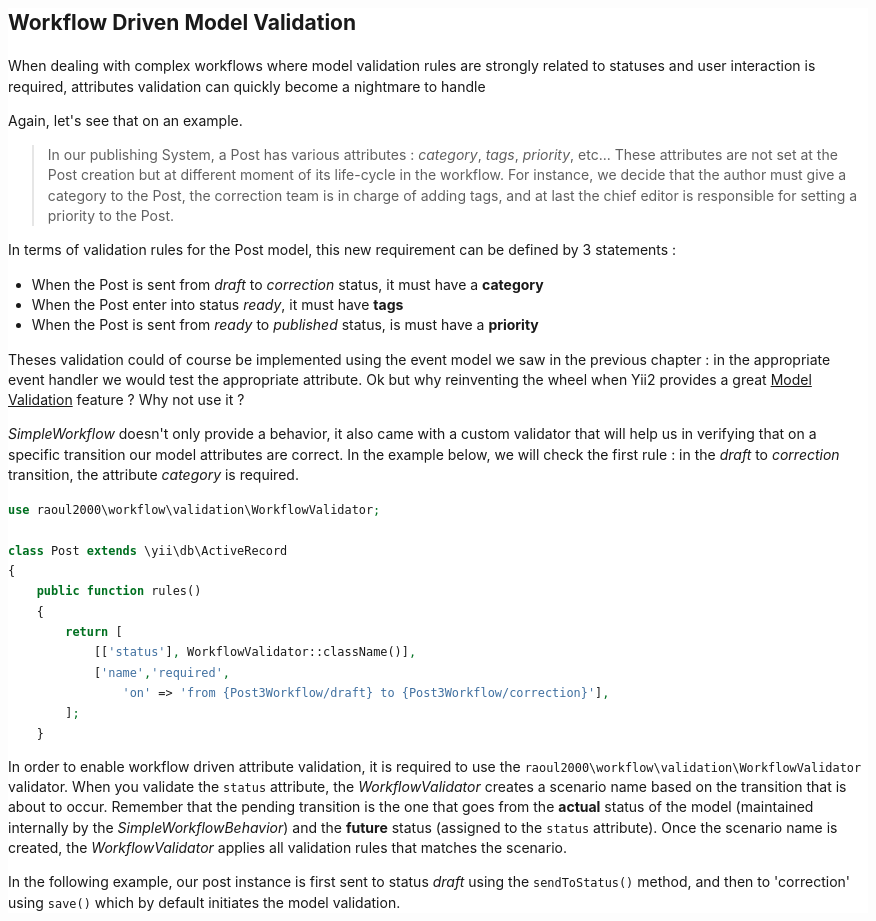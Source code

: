 ## Workflow Driven Model Validation

When dealing with complex workflows where model validation rules are strongly related to statuses and user interaction is required, attributes validation can quickly become a nightmare to handle

Again, let's see that on an example.

> In our publishing System, a Post has various attributes : *category*, *tags*, *priority*, etc... These attributes are not set at the Post creation but at different moment of its life-cycle in the workflow. For instance, we decide that the author must give a category to the Post, the correction team is in charge of adding tags, and at last the chief editor is responsible for setting a priority to the Post.

In terms of validation rules for the Post model, this new requirement can be defined by 3 statements :

- When the Post is sent from *draft* to *correction* status, it must have a **category**
- When the Post enter into status *ready*, it must have **tags**
- When the Post is sent from *ready* to *published* status, is must have a **priority**

Theses validation could of course be implemented using the event model we saw in the previous chapter : in the appropriate event handler we would test the appropriate attribute. Ok but why reinventing the wheel when Yii2 provides a great [Model Validation](http://www.yiiframework.com/doc-2.0/guide-input-validation.html) feature ? Why not use it ?

*SimpleWorkflow* doesn't only provide a behavior, it also came with a custom validator that will help us in verifying that on a specific transition our model attributes are correct. In the example below, we will check the first rule  : in the *draft* to *correction* transition, the attribute *category* is required.

```php
use raoul2000\workflow\validation\WorkflowValidator;

class Post extends \yii\db\ActiveRecord
{
    public function rules()
    {
        return [
        	[['status'], WorkflowValidator::className()],
        	['name','required',
        		'on' => 'from {Post3Workflow/draft} to {Post3Workflow/correction}'],        	
        ];
    }
```

In order to enable workflow driven attribute validation, it is required to use the `raoul2000\workflow\validation\WorkflowValidator` validator. When you validate the `status` attribute, the *WorkflowValidator* creates a scenario name based on the transition that is about to occur. Remember that the pending transition is the one that goes from the **actual** status of the model (maintained internally by the *SimpleWorkflowBehavior*) and the **future** status (assigned to the `status` attribute). Once the scenario name is created, the *WorkflowValidator* applies all validation rules that matches the scenario.

In the following example, our post instance is first sent to status *draft* using the `sendToStatus()` method, and then to 'correction' using `save()` which by default initiates the model validation.
